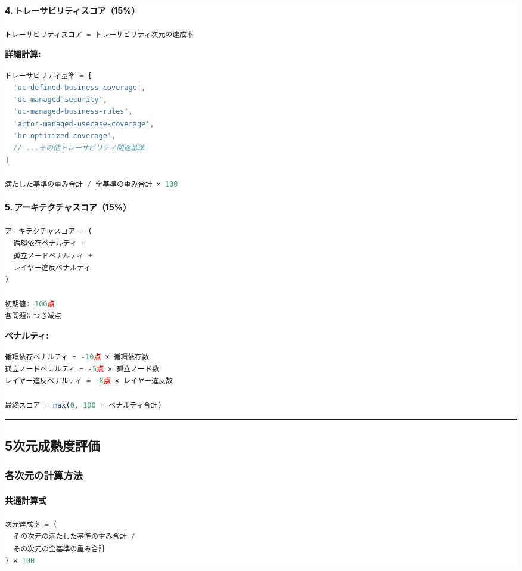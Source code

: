 #### 4. トレーサビリティスコア（15%）

```typescript
トレーサビリティスコア = トレーサビリティ次元の達成率
```

**詳細計算:**
```typescript
トレーサビリティ基準 = [
  'uc-defined-business-coverage',
  'uc-managed-security',
  'uc-managed-business-rules',
  'actor-managed-usecase-coverage',
  'br-optimized-coverage',
  // ...その他トレーサビリティ関連基準
]

満たした基準の重み合計 / 全基準の重み合計 × 100
```

#### 5. アーキテクチャスコア（15%）

```typescript
アーキテクチャスコア = (
  循環依存ペナルティ +
  孤立ノードペナルティ +
  レイヤー違反ペナルティ
)

初期値: 100点
各問題につき減点
```

**ペナルティ:**
```typescript
循環依存ペナルティ = -10点 × 循環依存数
孤立ノードペナルティ = -5点 × 孤立ノード数
レイヤー違反ペナルティ = -8点 × レイヤー違反数

最終スコア = max(0, 100 + ペナルティ合計)
```

---

## 5次元成熟度評価

### 各次元の計算方法

#### 共通計算式

```typescript
次元達成率 = (
  その次元の満たした基準の重み合計 /
  その次元の全基準の重み合計
) × 100
```
